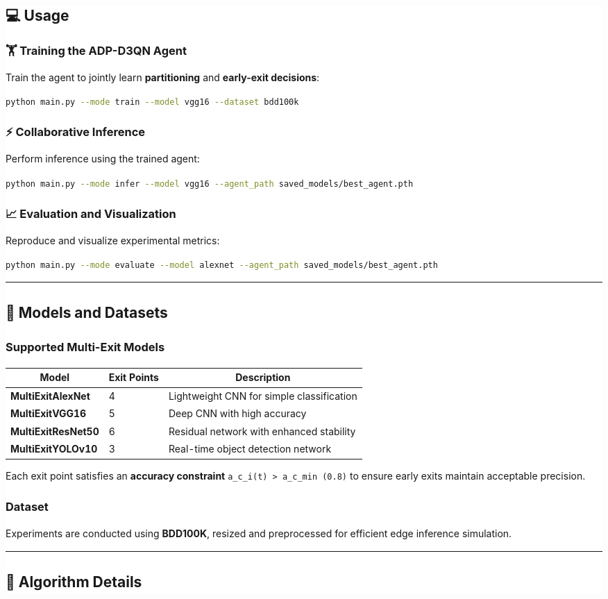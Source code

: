 
## 💻 Usage

### 🏋️ Training the ADP-D3QN Agent

Train the agent to jointly learn **partitioning** and **early-exit decisions**:

```bash
python main.py --mode train --model vgg16 --dataset bdd100k
```

### ⚡ Collaborative Inference

Perform inference using the trained agent:

```bash
python main.py --mode infer --model vgg16 --agent_path saved_models/best_agent.pth
```

### 📈 Evaluation and Visualization

Reproduce and visualize experimental metrics:

```bash
python main.py --mode evaluate --model alexnet --agent_path saved_models/best_agent.pth
```

---

## 🧩 Models and Datasets

### Supported Multi-Exit Models

| Model                 | Exit Points | Description                               |
| --------------------- | ----------- | ----------------------------------------- |
| **MultiExitAlexNet**  | 4           | Lightweight CNN for simple classification |
| **MultiExitVGG16**    | 5           | Deep CNN with high accuracy               |
| **MultiExitResNet50** | 6           | Residual network with enhanced stability  |
| **MultiExitYOLOv10**  | 3           | Real-time object detection network        |

Each exit point satisfies an **accuracy constraint** `a_c_i(t) > a_c_min (0.8)` to ensure early exits maintain acceptable precision.

### Dataset

Experiments are conducted using **BDD100K**, resized and preprocessed for efficient edge inference simulation.

---

## 🧮 Algorithm Details
